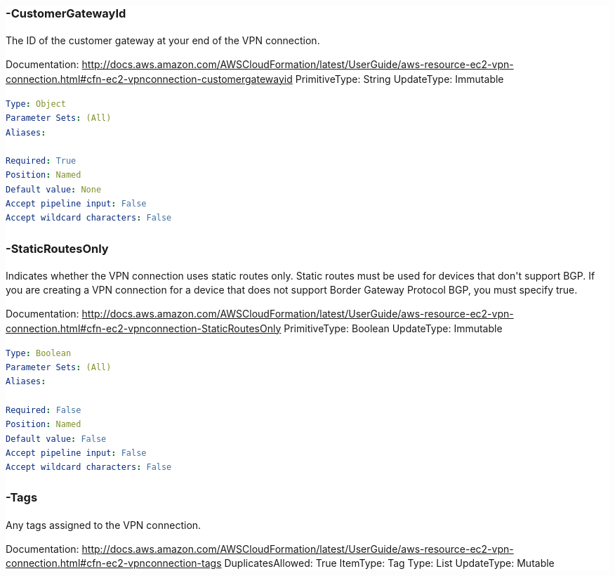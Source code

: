 ### -CustomerGatewayId
The ID of the customer gateway at your end of the VPN connection.

Documentation: http://docs.aws.amazon.com/AWSCloudFormation/latest/UserGuide/aws-resource-ec2-vpn-connection.html#cfn-ec2-vpnconnection-customergatewayid
PrimitiveType: String
UpdateType: Immutable

```yaml
Type: Object
Parameter Sets: (All)
Aliases:

Required: True
Position: Named
Default value: None
Accept pipeline input: False
Accept wildcard characters: False
```

### -StaticRoutesOnly
Indicates whether the VPN connection uses static routes only.
Static routes must be used for devices that don't support BGP.
If you are creating a VPN connection for a device that does not support Border Gateway Protocol BGP, you must specify true.

Documentation: http://docs.aws.amazon.com/AWSCloudFormation/latest/UserGuide/aws-resource-ec2-vpn-connection.html#cfn-ec2-vpnconnection-StaticRoutesOnly
PrimitiveType: Boolean
UpdateType: Immutable

```yaml
Type: Boolean
Parameter Sets: (All)
Aliases:

Required: False
Position: Named
Default value: False
Accept pipeline input: False
Accept wildcard characters: False
```

### -Tags
Any tags assigned to the VPN connection.

Documentation: http://docs.aws.amazon.com/AWSCloudFormation/latest/UserGuide/aws-resource-ec2-vpn-connection.html#cfn-ec2-vpnconnection-tags
DuplicatesAllowed: True
ItemType: Tag
Type: List
UpdateType: Mutable
